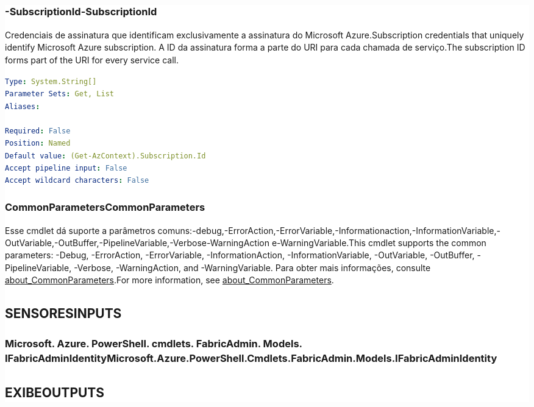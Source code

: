 ### <span data-ttu-id="85cc7-130">-SubscriptionId</span><span class="sxs-lookup"><span data-stu-id="85cc7-130">-SubscriptionId</span></span>
<span data-ttu-id="85cc7-131">Credenciais de assinatura que identificam exclusivamente a assinatura do Microsoft Azure.</span><span class="sxs-lookup"><span data-stu-id="85cc7-131">Subscription credentials that uniquely identify Microsoft Azure subscription.</span></span>
<span data-ttu-id="85cc7-132">A ID da assinatura forma a parte do URI para cada chamada de serviço.</span><span class="sxs-lookup"><span data-stu-id="85cc7-132">The subscription ID forms part of the URI for every service call.</span></span>

```yaml
Type: System.String[]
Parameter Sets: Get, List
Aliases:

Required: False
Position: Named
Default value: (Get-AzContext).Subscription.Id
Accept pipeline input: False
Accept wildcard characters: False

```

### <span data-ttu-id="85cc7-133">CommonParameters</span><span class="sxs-lookup"><span data-stu-id="85cc7-133">CommonParameters</span></span>
<span data-ttu-id="85cc7-134">Esse cmdlet dá suporte a parâmetros comuns:-debug,-ErrorAction,-ErrorVariable,-Informationaction,-InformationVariable,-OutVariable,-OutBuffer,-PipelineVariable,-Verbose-WarningAction e-WarningVariable.</span><span class="sxs-lookup"><span data-stu-id="85cc7-134">This cmdlet supports the common parameters: -Debug, -ErrorAction, -ErrorVariable, -InformationAction, -InformationVariable, -OutVariable, -OutBuffer, -PipelineVariable, -Verbose, -WarningAction, and -WarningVariable.</span></span> <span data-ttu-id="85cc7-135">Para obter mais informações, consulte [about_CommonParameters](http://go.microsoft.com/fwlink/?LinkID=113216).</span><span class="sxs-lookup"><span data-stu-id="85cc7-135">For more information, see [about_CommonParameters](http://go.microsoft.com/fwlink/?LinkID=113216).</span></span>

## <span data-ttu-id="85cc7-136">SENSORES</span><span class="sxs-lookup"><span data-stu-id="85cc7-136">INPUTS</span></span>

### <span data-ttu-id="85cc7-137">Microsoft. Azure. PowerShell. cmdlets. FabricAdmin. Models. IFabricAdminIdentity</span><span class="sxs-lookup"><span data-stu-id="85cc7-137">Microsoft.Azure.PowerShell.Cmdlets.FabricAdmin.Models.IFabricAdminIdentity</span></span>

## <span data-ttu-id="85cc7-138">EXIBE</span><span class="sxs-lookup"><span data-stu-id="85cc7-138">OUTPUTS</span></span>

